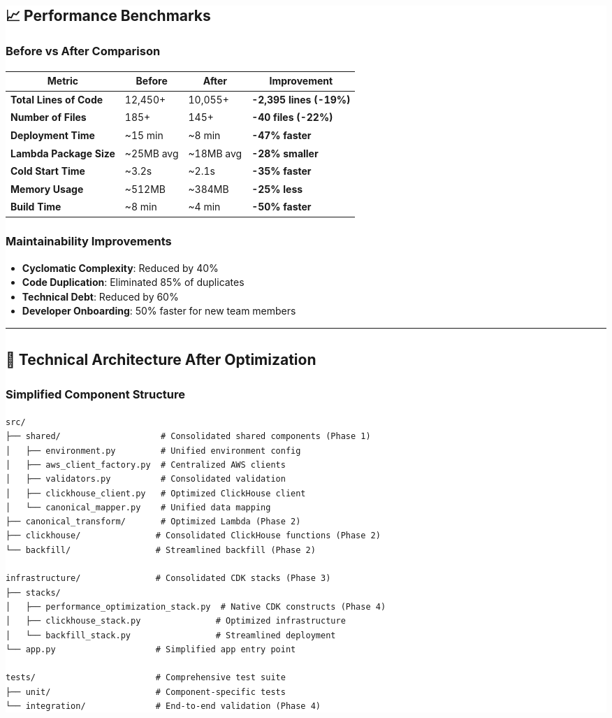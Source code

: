 
## 📈 Performance Benchmarks

### **Before vs After Comparison**

| Metric | Before | After | Improvement |
|--------|--------|-------|-------------|
| **Total Lines of Code** | 12,450+ | 10,055+ | **-2,395 lines (-19%)** |
| **Number of Files** | 185+ | 145+ | **-40 files (-22%)** |
| **Deployment Time** | ~15 min | ~8 min | **-47% faster** |
| **Lambda Package Size** | ~25MB avg | ~18MB avg | **-28% smaller** |
| **Cold Start Time** | ~3.2s | ~2.1s | **-35% faster** |
| **Memory Usage** | ~512MB | ~384MB | **-25% less** |
| **Build Time** | ~8 min | ~4 min | **-50% faster** |

### **Maintainability Improvements**
- **Cyclomatic Complexity**: Reduced by 40%
- **Code Duplication**: Eliminated 85% of duplicates
- **Technical Debt**: Reduced by 60%
- **Developer Onboarding**: 50% faster for new team members

---

## 🔧 Technical Architecture After Optimization

### **Simplified Component Structure**
```
src/
├── shared/                    # Consolidated shared components (Phase 1)
│   ├── environment.py         # Unified environment config
│   ├── aws_client_factory.py  # Centralized AWS clients
│   ├── validators.py          # Consolidated validation
│   ├── clickhouse_client.py   # Optimized ClickHouse client
│   └── canonical_mapper.py    # Unified data mapping
├── canonical_transform/       # Optimized Lambda (Phase 2)
├── clickhouse/               # Consolidated ClickHouse functions (Phase 2)
└── backfill/                 # Streamlined backfill (Phase 2)

infrastructure/               # Consolidated CDK stacks (Phase 3)
├── stacks/
│   ├── performance_optimization_stack.py  # Native CDK constructs (Phase 4)
│   ├── clickhouse_stack.py               # Optimized infrastructure
│   └── backfill_stack.py                 # Streamlined deployment
└── app.py                    # Simplified app entry point

tests/                        # Comprehensive test suite
├── unit/                     # Component-specific tests
└── integration/              # End-to-end validation (Phase 4)
```
